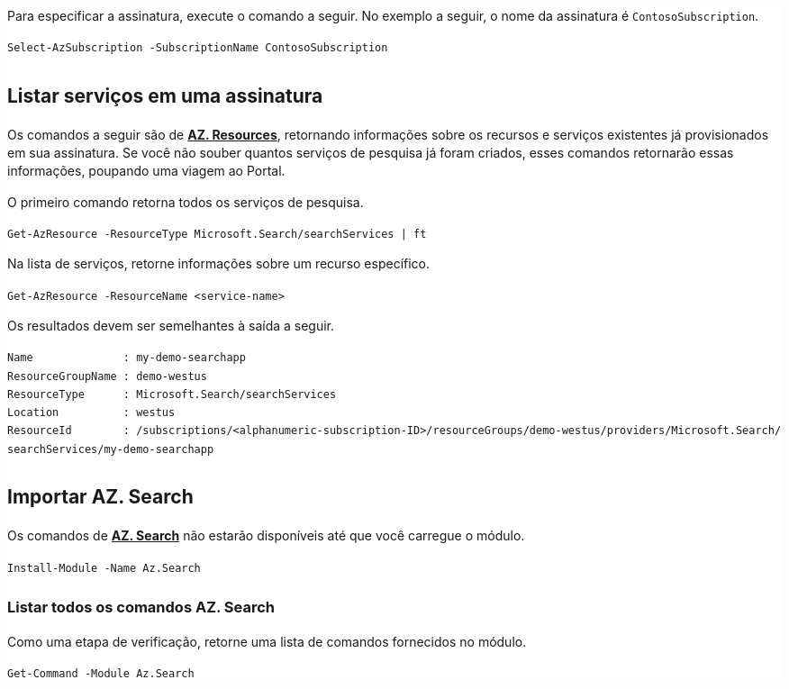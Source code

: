 Para especificar a assinatura, execute o comando a seguir. No exemplo a seguir, o nome da assinatura é `ContosoSubscription`.

```azurepowershell-interactive
Select-AzSubscription -SubscriptionName ContosoSubscription
```

<a name="list-search-services"></a>

## <a name="list-services-in-a-subscription"></a>Listar serviços em uma assinatura

Os comandos a seguir são de [**AZ. Resources**](/powershell/module/az.resources), retornando informações sobre os recursos e serviços existentes já provisionados em sua assinatura. Se você não souber quantos serviços de pesquisa já foram criados, esses comandos retornarão essas informações, poupando uma viagem ao Portal.

O primeiro comando retorna todos os serviços de pesquisa.

```azurepowershell-interactive
Get-AzResource -ResourceType Microsoft.Search/searchServices | ft
```

Na lista de serviços, retorne informações sobre um recurso específico.

```azurepowershell-interactive
Get-AzResource -ResourceName <service-name>
```

Os resultados devem ser semelhantes à saída a seguir.

```
Name              : my-demo-searchapp
ResourceGroupName : demo-westus
ResourceType      : Microsoft.Search/searchServices
Location          : westus
ResourceId        : /subscriptions/<alphanumeric-subscription-ID>/resourceGroups/demo-westus/providers/Microsoft.Search/searchServices/my-demo-searchapp
```

## <a name="import-azsearch"></a>Importar AZ. Search

Os comandos de [**AZ. Search**](/powershell/module/az.search) não estarão disponíveis até que você carregue o módulo.

```azurepowershell-interactive
Install-Module -Name Az.Search
```

### <a name="list-all-azsearch-commands"></a>Listar todos os comandos AZ. Search

Como uma etapa de verificação, retorne uma lista de comandos fornecidos no módulo.

```azurepowershell-interactive
Get-Command -Module Az.Search
```
